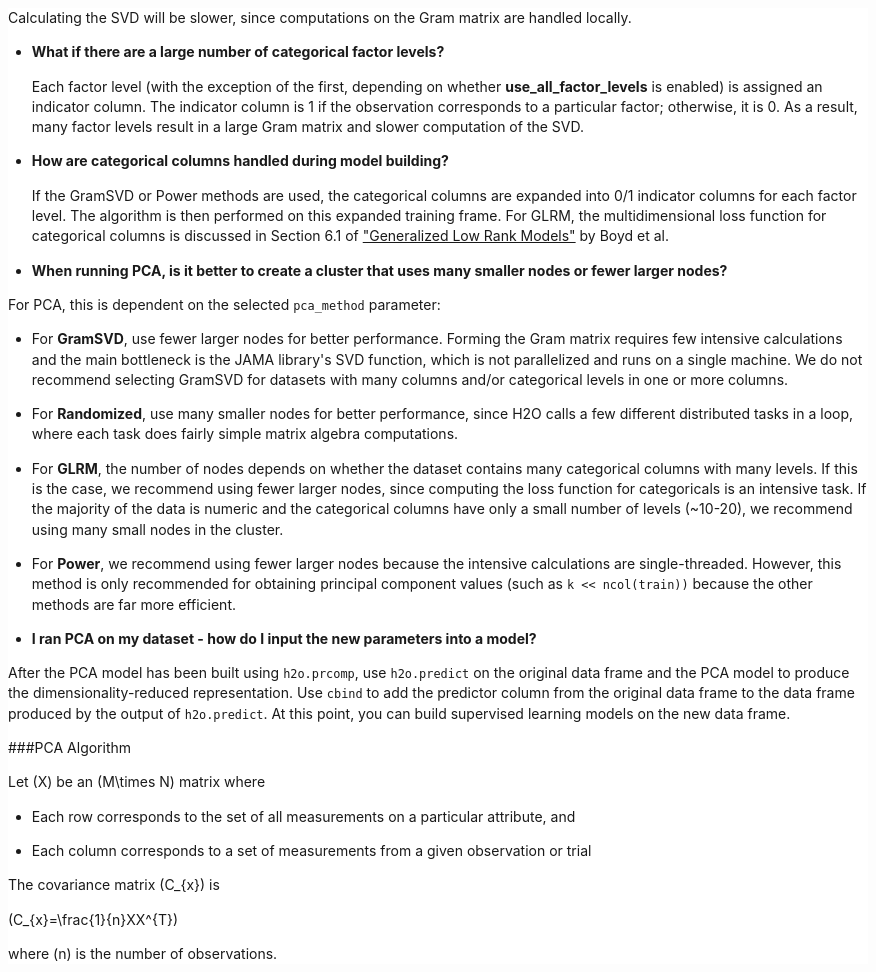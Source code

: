   Calculating the SVD will be slower, since computations on the Gram matrix are handled locally. 

- **What if there are a large number of categorical factor levels?**

  Each factor level (with the exception of the first, depending on whether **use\_all\_factor\_levels** is enabled) is assigned an indicator column. The indicator column is 1 if the observation corresponds to a particular factor; otherwise, it is 0. As a result, many factor levels result in a large Gram matrix and slower computation of the SVD. 

- **How are categorical columns handled during model building?**
  
  If the GramSVD or Power methods are used, the categorical columns are expanded into 0/1 indicator columns for each factor level. The algorithm is then performed on this expanded training frame. For GLRM, the multidimensional loss function for categorical columns is discussed in Section 6.1 of ["Generalized Low Rank Models"](https://web.stanford.edu/~boyd/papers/pdf/glrm.pdf) by Boyd et al.

- **When running PCA, is it better to create a cluster that uses many smaller nodes or fewer larger nodes?** 

For PCA, this is dependent on the selected `pca_method` parameter: 

- For **GramSVD**, use fewer larger nodes for better performance. Forming the Gram matrix requires few intensive calculations and the main bottleneck is the JAMA library's SVD function, which is not parallelized and runs on a single machine. We do not recommend selecting GramSVD for datasets with many columns and/or categorical levels in one or more columns. 
- For **Randomized**, use many smaller nodes for better performance, since H2O calls a few different distributed tasks in a loop, where each task does fairly simple matrix algebra computations. 
- For **GLRM**, the number of nodes depends on whether the dataset contains many categorical columns with many levels. If this is the case, we recommend using fewer larger nodes, since computing the loss function for categoricals is an intensive task. If the majority of the data is numeric and the categorical columns have only a small number of levels (~10-20), we recommend using many small nodes in the cluster.
- For **Power**, we recommend using fewer larger nodes because the intensive calculations are single-threaded. However, this method is only recommended for obtaining principal component values (such as `k << ncol(train))` because the other methods are far more efficient. 

- **I ran PCA on my dataset - how do I input the new parameters into a model?**

After the PCA model has been built using `h2o.prcomp`, use `h2o.predict` on the original data frame and the PCA model to produce the dimensionality-reduced representation. Use `cbind` to add the predictor column from the original data frame to the data frame produced by the output of `h2o.predict`. At this point, you can build supervised learning models on the new data frame. 


###PCA Algorithm

Let \(X\) be an \(M\times N\) matrix where
 
- Each row corresponds to the set of all measurements on a particular 
   attribute, and 

- Each column corresponds to a set of measurements from a given
   observation or trial

The covariance matrix \(C_{x}\) is

\(C_{x}=\frac{1}{n}XX^{T}\)

where \(n\) is the number of observations. 
